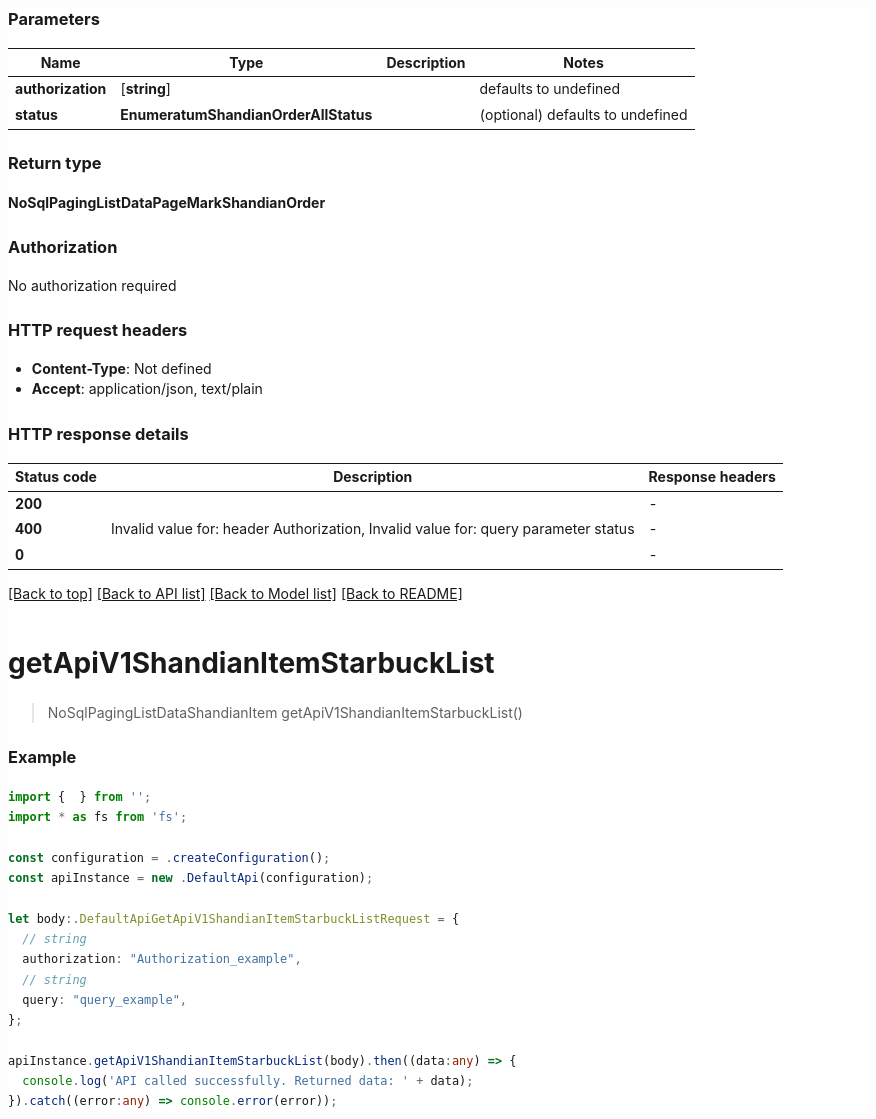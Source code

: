 
### Parameters

Name | Type | Description  | Notes
------------- | ------------- | ------------- | -------------
 **authorization** | [**string**] |  | defaults to undefined
 **status** | **EnumeratumShandianOrderAllStatus** |  | (optional) defaults to undefined


### Return type

**NoSqlPagingListDataPageMarkShandianOrder**

### Authorization

No authorization required

### HTTP request headers

 - **Content-Type**: Not defined
 - **Accept**: application/json, text/plain


### HTTP response details
| Status code | Description | Response headers |
|-------------|-------------|------------------|
**200** |  |  -  |
**400** | Invalid value for: header Authorization, Invalid value for: query parameter status |  -  |
**0** |  |  -  |

[[Back to top]](#) [[Back to API list]](README.md#documentation-for-api-endpoints) [[Back to Model list]](README.md#documentation-for-models) [[Back to README]](README.md)

# **getApiV1ShandianItemStarbuckList**
> NoSqlPagingListDataShandianItem getApiV1ShandianItemStarbuckList()


### Example


```typescript
import {  } from '';
import * as fs from 'fs';

const configuration = .createConfiguration();
const apiInstance = new .DefaultApi(configuration);

let body:.DefaultApiGetApiV1ShandianItemStarbuckListRequest = {
  // string
  authorization: "Authorization_example",
  // string
  query: "query_example",
};

apiInstance.getApiV1ShandianItemStarbuckList(body).then((data:any) => {
  console.log('API called successfully. Returned data: ' + data);
}).catch((error:any) => console.error(error));
```
